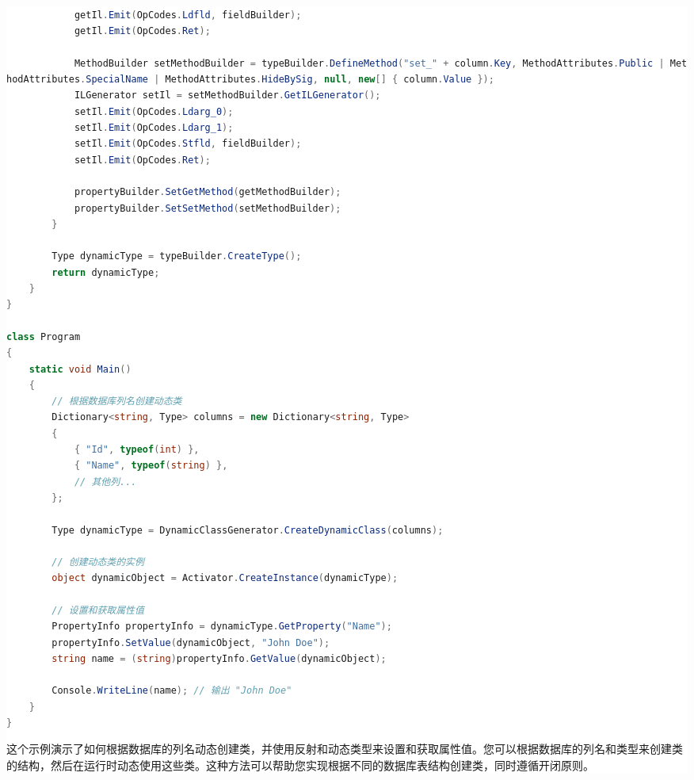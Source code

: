 ```csharp
            getIl.Emit(OpCodes.Ldfld, fieldBuilder);
            getIl.Emit(OpCodes.Ret);

            MethodBuilder setMethodBuilder = typeBuilder.DefineMethod("set_" + column.Key, MethodAttributes.Public | MethodAttributes.SpecialName | MethodAttributes.HideBySig, null, new[] { column.Value });
            ILGenerator setIl = setMethodBuilder.GetILGenerator();
            setIl.Emit(OpCodes.Ldarg_0);
            setIl.Emit(OpCodes.Ldarg_1);
            setIl.Emit(OpCodes.Stfld, fieldBuilder);
            setIl.Emit(OpCodes.Ret);

            propertyBuilder.SetGetMethod(getMethodBuilder);
            propertyBuilder.SetSetMethod(setMethodBuilder);
        }

        Type dynamicType = typeBuilder.CreateType();
        return dynamicType;
    }
}

class Program
{
    static void Main()
    {
        // 根据数据库列名创建动态类
        Dictionary<string, Type> columns = new Dictionary<string, Type>
        {
            { "Id", typeof(int) },
            { "Name", typeof(string) },
            // 其他列...
        };

        Type dynamicType = DynamicClassGenerator.CreateDynamicClass(columns);

        // 创建动态类的实例
        object dynamicObject = Activator.CreateInstance(dynamicType);
        
        // 设置和获取属性值
        PropertyInfo propertyInfo = dynamicType.GetProperty("Name");
        propertyInfo.SetValue(dynamicObject, "John Doe");
        string name = (string)propertyInfo.GetValue(dynamicObject);

        Console.WriteLine(name); // 输出 "John Doe"
    }
}
```

这个示例演示了如何根据数据库的列名动态创建类，并使用反射和动态类型来设置和获取属性值。您可以根据数据库的列名和类型来创建类的结构，然后在运行时动态使用这些类。这种方法可以帮助您实现根据不同的数据库表结构创建类，同时遵循开闭原则。
